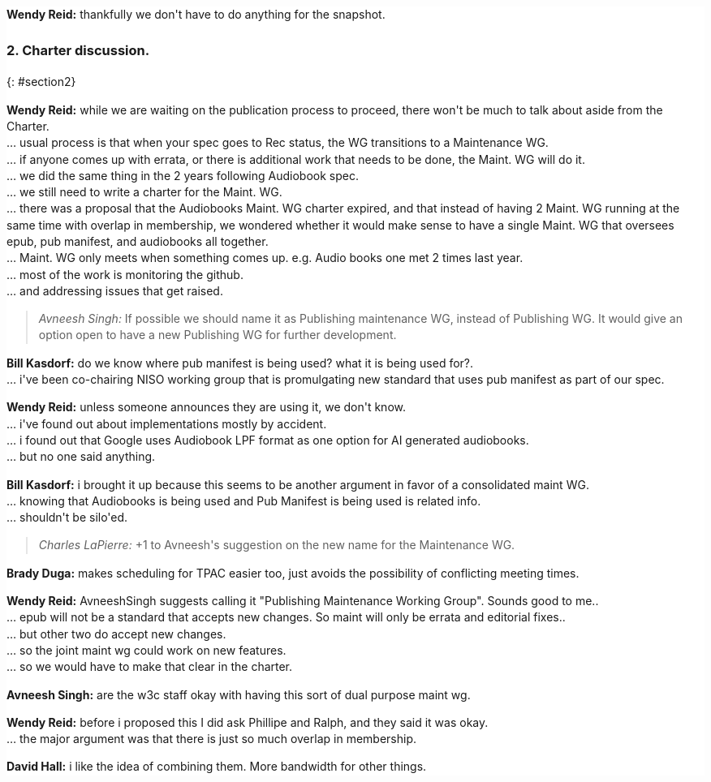 **Wendy Reid:** thankfully we don't have to do anything for the snapshot.  

### 2. Charter discussion.
{: #section2}

**Wendy Reid:** while we are waiting on the publication process to proceed, there won't be much to talk about aside from the Charter.  
… usual process is that when your spec goes to Rec status, the WG transitions to a Maintenance WG.  
… if anyone comes up with errata, or there is additional work that needs to be done, the Maint. WG will do it.  
… we did the same thing in the 2 years following Audiobook spec.  
… we still need to write a charter for the Maint. WG.  
… there was a proposal that the Audiobooks Maint. WG charter expired, and that instead of having 2 Maint. WG running at the same time with overlap in membership, we wondered whether it would make sense to have a single Maint. WG that oversees epub, pub manifest, and audiobooks all together.  
… Maint. WG only meets when something comes up. e.g. Audio books one met 2 times last year.  
… most of the work is monitoring the github.  
… and addressing issues that get raised.  

> *Avneesh Singh:* If possible we should name it as Publishing maintenance WG, instead of Publishing WG. It would give an option open to have a new Publishing WG for further development.

**Bill Kasdorf:** do we know where pub manifest is being used? what it is being used for?.  
… i've been co-chairing NISO working group that is promulgating new standard that uses pub manifest as part of our spec.  

**Wendy Reid:** unless someone announces they are using it, we don't know.  
… i've found out about implementations mostly by accident.  
… i found out that Google uses Audiobook LPF format as one option for AI generated audiobooks.  
… but no one said anything.  

**Bill Kasdorf:** i brought it up because this seems to be another argument in favor of a consolidated maint WG.  
… knowing that Audiobooks is being used and Pub Manifest is being used is related info.  
… shouldn't be silo'ed.  

> *Charles LaPierre:* +1 to Avneesh's suggestion on the new name for the Maintenance WG.

**Brady Duga:** makes scheduling for TPAC easier too, just avoids the possibility of conflicting meeting times.  

**Wendy Reid:** AvneeshSingh suggests calling it "Publishing Maintenance Working Group". Sounds good to me..  
… epub will not be a standard that accepts new changes. So maint will only be errata and editorial fixes..  
… but other two do accept new changes.  
… so the joint maint wg could work on new features.  
… so we would have to make that clear in the charter.  

**Avneesh Singh:** are the w3c staff okay with having this sort of dual purpose maint wg.  

**Wendy Reid:** before i proposed this I did ask Phillipe and Ralph, and they said it was okay.  
… the major argument was that there is just so much overlap in membership.  

**David Hall:** i like the idea of combining them. More bandwidth for other things.  
